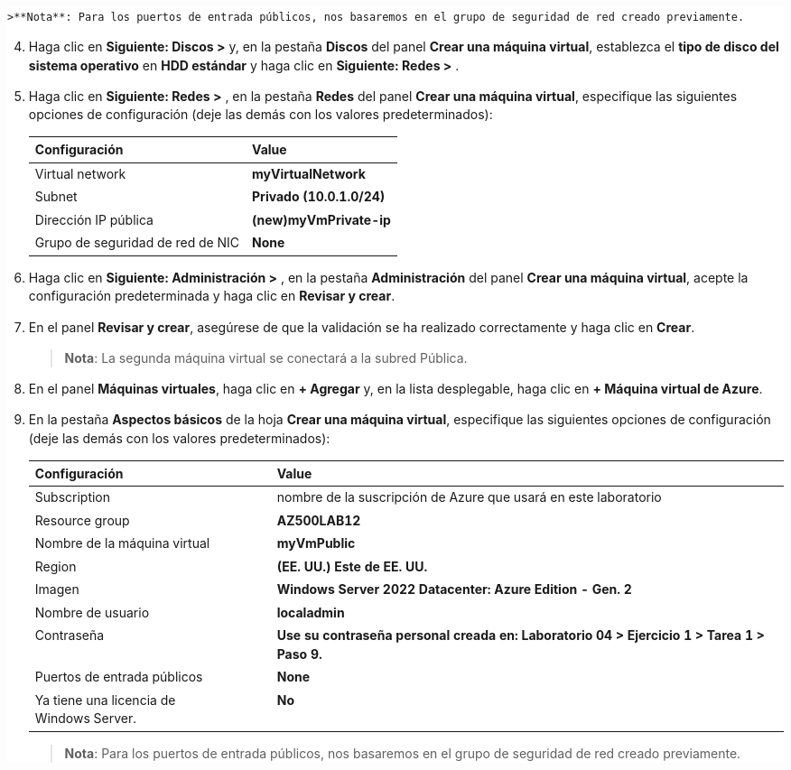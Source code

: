     >**Nota**: Para los puertos de entrada públicos, nos basaremos en el grupo de seguridad de red creado previamente. 

4. Haga clic en **Siguiente: Discos >** y, en la pestaña **Discos** del panel **Crear una máquina virtual**, establezca el **tipo de disco del sistema operativo** en **HDD estándar** y haga clic en **Siguiente: Redes >** .

5. Haga clic en **Siguiente: Redes >** , en la pestaña **Redes** del panel **Crear una máquina virtual**, especifique las siguientes opciones de configuración (deje las demás con los valores predeterminados):

    |Configuración|Value|
    |---|---|
    |Virtual network|**myVirtualNetwork**|
    |Subnet|**Privado (10.0.1.0/24)**|
    |Dirección IP pública|**(new)myVmPrivate-ip**|
    |Grupo de seguridad de red de NIC|**None**|

6. Haga clic en **Siguiente: Administración >** , en la pestaña **Administración** del panel **Crear una máquina virtual**, acepte la configuración predeterminada y haga clic en **Revisar y crear**.

7. En el panel **Revisar y crear**, asegúrese de que la validación se ha realizado correctamente y haga clic en **Crear**.

    >**Nota**: La segunda máquina virtual se conectará a la subred Pública.

8. En el panel **Máquinas virtuales**, haga clic en **+ Agregar** y, en la lista desplegable, haga clic en **+ Máquina virtual de Azure**.

9. En la pestaña **Aspectos básicos** de la hoja **Crear una máquina virtual**, especifique las siguientes opciones de configuración (deje las demás con los valores predeterminados):

    |Configuración|Value|
    |---|---|
    |Subscription|nombre de la suscripción de Azure que usará en este laboratorio|
    |Resource group|**AZ500LAB12**|
    |Nombre de la máquina virtual|**myVmPublic**|
    |Region|**(EE. UU.) Este de EE. UU.**|
    |Imagen|**Windows Server 2022 Datacenter: Azure Edition - Gen. 2**|
    |Nombre de usuario|**localadmin**|
    |Contraseña|**Use su contraseña personal creada en: Laboratorio 04 > Ejercicio 1 > Tarea 1 > Paso 9.**|
    |Puertos de entrada públicos|**None**|
    |Ya tiene una licencia de Windows Server.|**No**|

    >**Nota**: Para los puertos de entrada públicos, nos basaremos en el grupo de seguridad de red creado previamente. 
